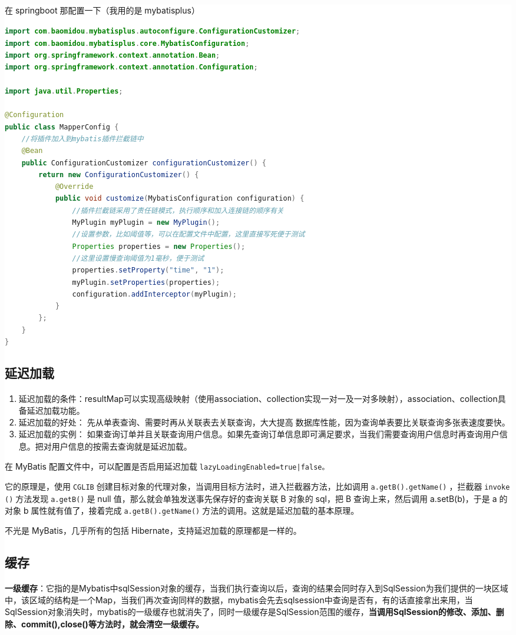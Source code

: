 在 springboot 那配置一下（我用的是 mybatisplus）



```java
import com.baomidou.mybatisplus.autoconfigure.ConfigurationCustomizer;
import com.baomidou.mybatisplus.core.MybatisConfiguration;
import org.springframework.context.annotation.Bean;
import org.springframework.context.annotation.Configuration;

import java.util.Properties;

@Configuration
public class MapperConfig {
    //将插件加入到mybatis插件拦截链中
    @Bean
    public ConfigurationCustomizer configurationCustomizer() {
        return new ConfigurationCustomizer() {
            @Override
            public void customize(MybatisConfiguration configuration) {
                //插件拦截链采用了责任链模式，执行顺序和加入连接链的顺序有关
                MyPlugin myPlugin = new MyPlugin();
                //设置参数，比如阈值等，可以在配置文件中配置，这里直接写死便于测试
                Properties properties = new Properties();
                //这里设置慢查询阈值为1毫秒，便于测试
                properties.setProperty("time", "1");
                myPlugin.setProperties(properties);
                configuration.addInterceptor(myPlugin);
            }
        };
    }
}
```

## 延迟加载

1. 延迟加载的条件：resultMap可以实现高级映射（使用association、collection实现一对一及一对多映射），association、collection具备延迟加载功能。
2. 延迟加载的好处：
   先从单表查询、需要时再从关联表去关联查询，大大提高 数据库性能，因为查询单表要比关联查询多张表速度要快。
3. 延迟加载的实例：
   如果查询订单并且关联查询用户信息。如果先查询订单信息即可满足要求，当我们需要查询用户信息时再查询用户信息。把对用户信息的按需去查询就是延迟加载。

在 MyBatis 配置文件中，可以配置是否启用延迟加载 `lazyLoadingEnabled=true|false。`

它的原理是，使用 `CGLIB` 创建目标对象的代理对象，当调用目标方法时，进入拦截器方法，比如调用 `a.getB().getName()` ，拦截器 `invoke()` 方法发现 `a.getB()` 是 null 值，那么就会单独发送事先保存好的查询关联 B 对象的 sql，把 B 查询上来，然后调用 a.setB(b)，于是 a 的对象 b 属性就有值了，接着完成 `a.getB().getName()` 方法的调用。这就是延迟加载的基本原理。

不光是 MyBatis，几乎所有的包括 Hibernate，支持延迟加载的原理都是一样的。

## 缓存

**一级缓存**：它指的是Mybatis中sqlSession对象的缓存，当我们执行查询以后，查询的结果会同时存入到SqlSession为我们提供的一块区域中，该区域的结构是一个Map，当我们再次查询同样的数据，mybatis会先去sqlsession中查询是否有，有的话直接拿出来用，当SqlSession对象消失时，mybatis的一级缓存也就消失了，同时一级缓存是SqlSession范围的缓存，**当调用SqlSession的修改、添加、删除、commit(),close()等方法时，就会清空一级缓存。**
